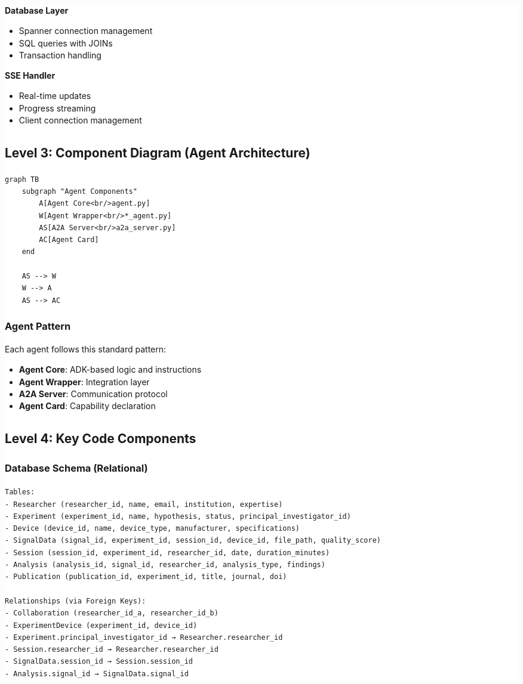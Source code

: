 **Database Layer**
- Spanner connection management
- SQL queries with JOINs
- Transaction handling

**SSE Handler**
- Real-time updates
- Progress streaming
- Client connection management

## Level 3: Component Diagram (Agent Architecture)

```mermaid
graph TB
    subgraph "Agent Components"
        A[Agent Core<br/>agent.py]
        W[Agent Wrapper<br/>*_agent.py]
        AS[A2A Server<br/>a2a_server.py]
        AC[Agent Card]
    end
    
    AS --> W
    W --> A
    AS --> AC
```

### Agent Pattern
Each agent follows this standard pattern:
- **Agent Core**: ADK-based logic and instructions
- **Agent Wrapper**: Integration layer
- **A2A Server**: Communication protocol
- **Agent Card**: Capability declaration

## Level 4: Key Code Components

### Database Schema (Relational)
```
Tables:
- Researcher (researcher_id, name, email, institution, expertise)
- Experiment (experiment_id, name, hypothesis, status, principal_investigator_id)
- Device (device_id, name, device_type, manufacturer, specifications)
- SignalData (signal_id, experiment_id, session_id, device_id, file_path, quality_score)
- Session (session_id, experiment_id, researcher_id, date, duration_minutes)
- Analysis (analysis_id, signal_id, researcher_id, analysis_type, findings)
- Publication (publication_id, experiment_id, title, journal, doi)

Relationships (via Foreign Keys):
- Collaboration (researcher_id_a, researcher_id_b)
- ExperimentDevice (experiment_id, device_id)
- Experiment.principal_investigator_id → Researcher.researcher_id
- Session.researcher_id → Researcher.researcher_id
- SignalData.session_id → Session.session_id
- Analysis.signal_id → SignalData.signal_id
```
